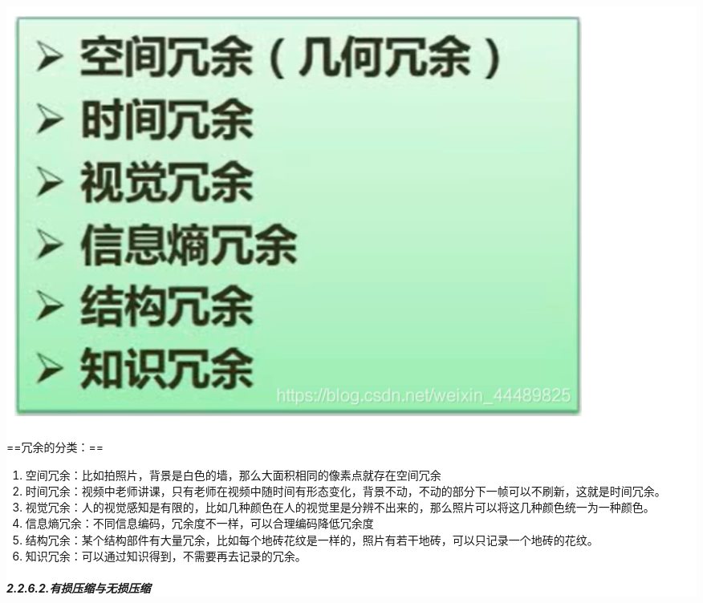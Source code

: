 ![image-20210514182550054](../../imgs/image-20210514182550054.png)

==冗余的分类：==

1. 空间冗余：比如拍照片，背景是白色的墙，那么大面积相同的像素点就存在空间冗余
2. 时间冗余：视频中老师讲课，只有老师在视频中随时间有形态变化，背景不动，不动的部分下一帧可以不刷新，这就是时间冗余。
3. 视觉冗余：人的视觉感知是有限的，比如几种颜色在人的视觉里是分辨不出来的，那么照片可以将这几种颜色统一为一种颜色。
4. 信息熵冗余：不同信息编码，冗余度不一样，可以合理编码降低冗余度
5. 结构冗余：某个结构部件有大量冗余，比如每个地砖花纹是一样的，照片有若干地砖，可以只记录一个地砖的花纹。
6. 知识冗余：可以通过知识得到，不需要再去记录的冗余。

##### 2.2.6.2.有损压缩与无损压缩
